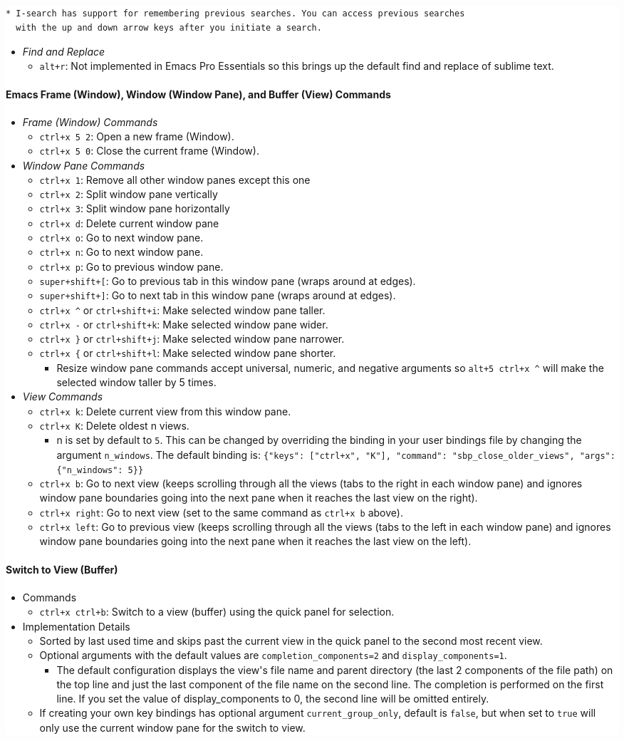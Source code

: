     * I-search has support for remembering previous searches. You can access previous searches
      with the up and down arrow keys after you initiate a search.
  * *Find and Replace*
    * ``alt+r``: Not implemented in Emacs Pro Essentials so this brings up the default find and
      replace of sublime text.

#### Emacs Frame (Window), Window (Window Pane), and Buffer (View) Commands
  * *Frame (Window) Commands*
    * ``ctrl+x 5 2``: Open a new frame (Window).
    * ``ctrl+x 5 0``: Close the current frame (Window).
  * *Window Pane Commands*
    * ``ctrl+x 1``: Remove all other window panes except this one
    * ``ctrl+x 2``: Split window pane vertically
    * ``ctrl+x 3``: Split window pane horizontally
    * ``ctrl+x d``: Delete current window pane
    * ``ctrl+x o``: Go to next window pane.
    * ``ctrl+x n``: Go to next window pane.
    * ``ctrl+x p``: Go to previous window pane.
    * ``super+shift+[``: Go to previous tab in this window pane (wraps around at edges).
    * ``super+shift+]``: Go to next tab in this window pane (wraps around at edges).
    * ``ctrl+x ^`` or ``ctrl+shift+i``: Make selected window pane taller.
    * ``ctrl+x -`` or ``ctrl+shift+k``: Make selected window pane wider.
    * ``ctrl+x }`` or ``ctrl+shift+j``: Make selected window pane narrower.
    * ``ctrl+x {`` or ``ctrl+shift+l``: Make selected window pane shorter.
      * Resize window pane commands accept universal, numeric, and negative arguments so
        ``alt+5 ctrl+x ^`` will make the selected window taller by 5 times.
  * *View Commands*
    * ``ctrl+x k``: Delete current view from this window pane.
    * ``ctrl+x K``: Delete oldest n views.
      * n is set by default to ``5``. This can be changed by overriding the binding in your
        user bindings file by changing the argument ``n_windows``. The default binding is:
        ``{"keys": ["ctrl+x", "K"], "command": "sbp_close_older_views", "args": {"n_windows":
        5}}``
    * ``ctrl+x b``: Go to next view (keeps scrolling through all the views (tabs to the right
      in each window pane) and ignores window pane boundaries going into the next pane when it
      reaches the last view on the right).
    * ``ctrl+x right``: Go to next view (set to the same command as ``ctrl+x b`` above).
    * ``ctrl+x left``: Go to previous view (keeps scrolling through all the views (tabs to the
      left in each window pane) and ignores window pane boundaries going into the next pane
      when it reaches the last view on the left).

#### Switch to View (Buffer)
  * Commands
    * ``ctrl+x ctrl+b``: Switch to a view (buffer) using the quick panel for selection.
  * Implementation Details
    * Sorted by last used time and skips past the current view in the quick panel to the
      second most recent view.
    * Optional arguments with the default values are ``completion_components=2`` and
      ``display_components=1``.
      * The default configuration displays the view's file name and parent
        directory (the last 2 components of the file path) on the top line and just the last
        component of the file name on the second line. The completion is performed on the
        first line. If you set the value of display_components to 0, the second line will be
        omitted entirely.
    * If creating your own key bindings has optional argument ``current_group_only``, default
      is ``false``, but when set to ``true`` will only use the current window pane for the
      switch to view.


[ot]: https://github.com/stiang/EmacsifySublimeText
[ot2]: https://github.com/bmc/ST2EmacsMiscellanea
[ot3]: https://github.com/stiang/EmacsKillRing
[subl]: http://www.sublimetext.com/docs/2/api_reference.html
[bmc]: https://github.com/bmc/